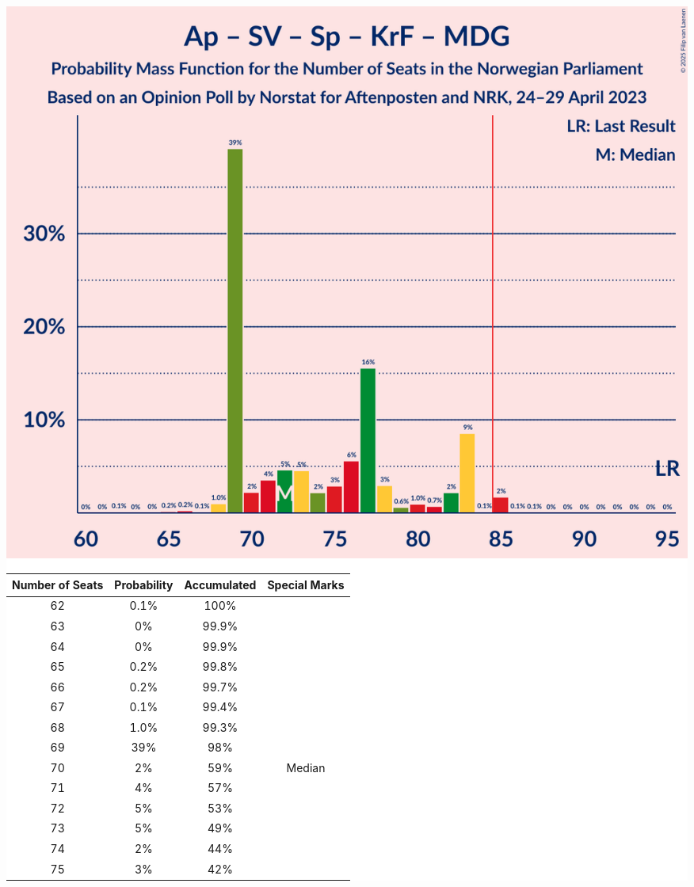 ![Graph with seats probability mass function not yet produced](2023-04-29-Norstat-coalitions-seats-pmf-ap–sv–sp–krf–mdg.png "Seats Probability Mass Function")

| Number of Seats | Probability | Accumulated | Special Marks |
|:---------------:|:-----------:|:-----------:|:-------------:|
| 62 | 0.1% | 100% |  |
| 63 | 0% | 99.9% |  |
| 64 | 0% | 99.9% |  |
| 65 | 0.2% | 99.8% |  |
| 66 | 0.2% | 99.7% |  |
| 67 | 0.1% | 99.4% |  |
| 68 | 1.0% | 99.3% |  |
| 69 | 39% | 98% |  |
| 70 | 2% | 59% | Median |
| 71 | 4% | 57% |  |
| 72 | 5% | 53% |  |
| 73 | 5% | 49% |  |
| 74 | 2% | 44% |  |
| 75 | 3% | 42% |  |